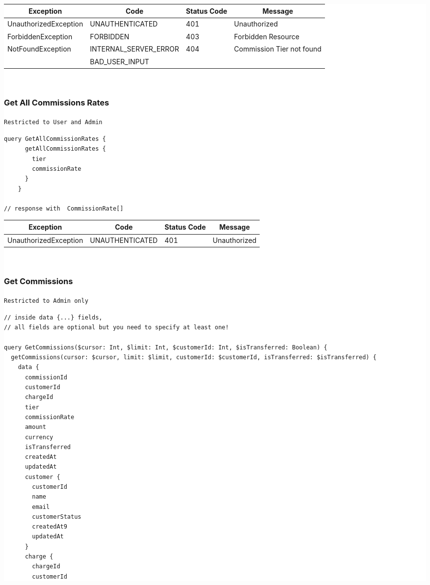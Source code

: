 | Exception             | Code                  | Status Code | Message                   |
| --------------------- | --------------------- | ----------- | ------------------------- |
| UnauthorizedException | UNAUTHENTICATED       | 401         | Unauthorized              |
| ForbiddenException    | FORBIDDEN             | 403         | Forbidden Resource        |
| NotFoundException     | INTERNAL_SERVER_ERROR | 404         | Commission Tier not found |
|                       | BAD_USER_INPUT        |             |                           |

<br />

### Get All Commissions Rates

`Restricted to User and Admin`

```tsx
query GetAllCommissionRates {
      getAllCommissionRates {
        tier
        commissionRate
      }
    }

// response with  CommissionRate[]
```

| Exception             | Code            | Status Code | Message      |
| --------------------- | --------------- | ----------- | ------------ |
| UnauthorizedException | UNAUTHENTICATED | 401         | Unauthorized |

<br />

### Get Commissions

`Restricted to Admin only`

```tsx
// inside data {...} fields,
// all fields are optional but you need to specify at least one!

query GetCommissions($cursor: Int, $limit: Int, $customerId: Int, $isTransferred: Boolean) {
  getCommissions(cursor: $cursor, limit: $limit, customerId: $customerId, isTransferred: $isTransferred) {
    data {
      commissionId
      customerId
      chargeId
      tier
      commissionRate
      amount
      currency
      isTransferred
      createdAt
      updatedAt
      customer {
        customerId
        name
        email
        customerStatus
        createdAt9
        updatedAt
      }
      charge {
        chargeId
        customerId
```